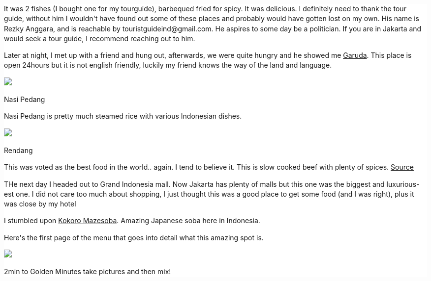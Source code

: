 <p> It was 2 fishes (I bought one for my tourguide), barbequed fried for spicy. It was delicious. I definitely need to thank the tour guide, without him I wouldn't have found out some of these places and probably would have gotten lost on my own. His name is Rezky Anggara, and is reachable by touristguideind@gmail.com. He aspires to some day be a politician. If you are in Jakarta and would seek a tour guide, I recommend reaching out to him.</p> 

<p>Later at night, I met up with a friend and hung out, afterwards, we were quite hungry and he showed me <a href="http://www.restorangaruda.com/">Garuda</a>. This place is open 24hours but it is not english friendly, luckily my friend knows the way of the land and language.</p>
<div class="post-image">
    <img src="
https://lh3.googleusercontent.com/0MmIZoR8fw6k6zPhtX94fMHLRdjb271Os-q4ZvPdXLJTl6f_loBkODi71eM48_vwbnmcDyvur9OWeVL1VClenq_QXt-1AmB4Emdk8G6-n4IKI2KhX6NPfs-PwPq_reMa-xB-EJLXxcgj6kdf-I9gdb_0ATgsUAU9xn4yqzMuKdKJSWyuOeCUk4UWligRZtMvCXteQoLReMFxQLKURW_Ar_Dz5JIEgqkgd-M2tmktdRslsP0wykbzG0PCznb1z-uqRzo2qknGOIqoRUJpumjA6gz1FMoGZE7XHMhy-3MHTfzAMiRAe4hbtIq3V2UorFoLBzJQ4sjZDeYZjeCDEOT7CGh4FYBlvz55WqtbcKg-tCU3fCD5q_gtS0224LtXGmirPBfxu1wkG_f1yaxza20bN7AWdLG1a3iwroDb4Je81tCw3jCO21DGurYBEdaCnVyP9GCLSkg-0OoxhByDNuekh6frdQXCiDaBRXBU_sLt6NfgLlbIhlc2DehllRT5C3Uf6-X2S0Cq3iO-qHWP4yuG1_2PqfUSHJKX895DIKTNFm5f_PfvdG1-qRiZHB_APyPePI3CGskwzWxohz6_oqLKiqVDUfSHZKokVKs0FCCBd2xHKJYIyV5sKhRZCBpXF9Xm7A-hr0ubJn32apNDLMI=w2218-h1074-no
    "/>
    <p class="post-image-caption">Nasi Pedang
    </p>
</div>

<p>Nasi Pedang is pretty much steamed rice with various Indonesian dishes.</p>
<div class="post-image">
<img src="
https://lh3.googleusercontent.com/RcA8NSowWxs6rHaXbdgOG1QfOcQ2nqlkUrZXHebNIlxrJVAH674pt1KZ8pJ3hL6QysHPfSuTHHyKb41a7qrRBJU8YKF6uQTPeaCgzHMydRwqviV8eYrswLtLiZJsi4n0SSwggzC3opLvSmlssr676FbuUgOtN_Bcgote2hdJdyPCLgVtjwO1JAaTDqCZrWHQ5zDNjgBCEd2eDz81O_jBJDHAlUQKqb8u71fVFhAes7to06CM2hR-pHNZTQPpUjZiCL2nf9_gqU_XUiV2QUqHU6h3oNx7VMTAuXV_rcgMBHP8CsCheZRPK2jK2ct1niBdsJTKaEVW2O1Sdfe_LscjMZ6ZMct8pVAI1_ZK1Mgx37x5qfchbFTJNkhNCeu0c5vSsWLdJxOP_o9gwFHHLPJ2kJEdObYF5oWGj7-yf4piPkBBqCZCJH544NM-XypcvcQaTlgcJs_0had3CJW_WFIDKlRVwzMfYWGNd5iDW6cU-Z5pNR6EImjSuXLnFRvRA3UATyYe64DuHmTA9eOaoqVRJiA9wczVymxP1bMZormkXYeoJcAX5gqZ9ozSnzTysaQM7ijWD3J4zTT7NjEynSZW0Nf7hrPD8bkjIrtkMLUIWjabnH8NMzlwlxsA15jE6yoXgh-Ti2zq2Y3lDG7gRp8=w2060-h1544-no
    "/>
    <p class="post-image-caption">Rendang
    </p>
</div>

<p>This was voted as the best food in the world.. again. I tend to believe it. This is slow cooked beef with plenty of spices. <a href="https://www.wowshack.com/rendang-nasi-goreng-best-foods/">Source</a><p>

<p>THe next day I headed out to Grand Indonesia mall. Now Jakarta has plenty of malls but this one was the biggest and luxurious-est one. I did not care too much about shopping, I just thought this was a good place to get some food (and I was right), plus it was close by my hotel</p>

<p>I stumbled upon <a href="https://www.grand-indonesia.com/shopping-directory/kokoro-mazesoba/?location=kokoroo">Kokoro Mazesoba</a>. Amazing Japanese soba here in Indonesia. 
<p>
Here's the first page of the menu that goes into detail what this amazing spot is.</p>
<div class="post-image">
    <img src="
https://lh3.googleusercontent.com/8PyyFfmIWkz5rUNofiZFNhVQNlPg5qyYrMQnm3LEw0KrGM77EKUfvvVYHbdWZO7sJKjX5pdqsNPwvBq7TaDr9d-v1HOZbVXB_9WshrN9jBS1ZN4DJlgJSrOVD9aDLNCgR-K8-IZlId_E796uKuXhi9QyfCnPz-oMDiOPXqMyoOCoPiZz2-QdMvsm-Y3x0PC36qfHQR-IDBbFWpcFZ6gTbn6nGUmoMdxgcLrtjeU3zJpltSrlfFtTclsQe-uuFDbyshCoxTCDYvj_6sZ3_KJr5-0NjFAymeJ3lQtL-ut42tA1BVegeG4oZQupiXxu8KvzR2T7fQLj5JJKwzF8d2whdNvc-VbpBjcAm5ELMtoI2HjaAC0t0_cLbNW2QZi0mgoh0BFCIH3sjNcVw695toZwyI5Rz9BjS3tfGZeNINT0w5BG0HHydoa15dfypbSzD2B5HbP5xueitIjRpgx8WPZe63MsSkH9WxQwuEgLOCPNQP34uCeWlu1C1aVv1VM79v13FePdbFretd6UwDXcndPVSjqDa4XmnBI6_-3qOFdAA7hnUND8SjrILWsZOp4kmVbPLkjfHjVBfJUQA6YZZ1_U5zRUlXKwR4QKKV-GVps00htXx_3c8YHRN_gQZjzH0IJ9RvoQZ9EoNgMeBUCYS4Q=w1158-h1544-no
    "/>
    <p class="post-image-caption">2min to Golden Minutes take pictures and then mix!